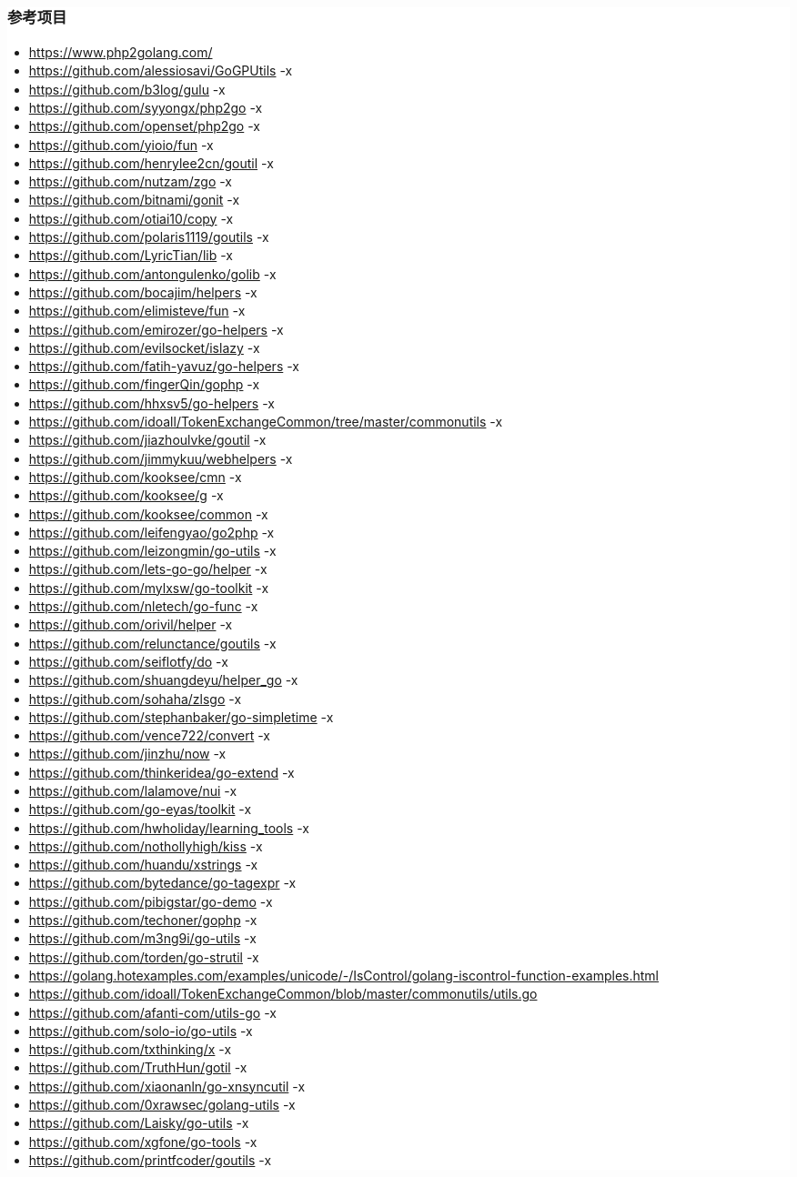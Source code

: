 ### 参考项目
- https://www.php2golang.com/
- https://github.com/alessiosavi/GoGPUtils -x
- https://github.com/b3log/gulu -x
- https://github.com/syyongx/php2go -x
- https://github.com/openset/php2go -x
- https://github.com/yioio/fun  -x
- https://github.com/henrylee2cn/goutil -x
- https://github.com/nutzam/zgo -x
- https://github.com/bitnami/gonit  -x
- https://github.com/otiai10/copy   -x
- https://github.com/polaris1119/goutils    -x
- https://github.com/LyricTian/lib  -x
- https://github.com/antongulenko/golib -x
- https://github.com/bocajim/helpers    -x
- https://github.com/elimisteve/fun -x
- https://github.com/emirozer/go-helpers    -x
- https://github.com/evilsocket/islazy  -x
- https://github.com/fatih-yavuz/go-helpers -x
- https://github.com/fingerQin/gophp    -x
- https://github.com/hhxsv5/go-helpers  -x
- https://github.com/idoall/TokenExchangeCommon/tree/master/commonutils -x
- https://github.com/jiazhoulvke/goutil -x
- https://github.com/jimmykuu/webhelpers    -x
- https://github.com/kooksee/cmn    -x
- https://github.com/kooksee/g  -x
- https://github.com/kooksee/common -x
- https://github.com/leifengyao/go2php  -x
- https://github.com/leizongmin/go-utils   -x
- https://github.com/lets-go-go/helper  -x
- https://github.com/mylxsw/go-toolkit  -x
- https://github.com/nletech/go-func    -x
- https://github.com/orivil/helper  -x
- https://github.com/relunctance/goutils -x
- https://github.com/seiflotfy/do   -x
- https://github.com/shuangdeyu/helper_go   -x
- https://github.com/sohaha/zlsgo   -x
- https://github.com/stephanbaker/go-simpletime -x
- https://github.com/vence722/convert   -x
- https://github.com/jinzhu/now -x
- https://github.com/thinkeridea/go-extend -x
- https://github.com/lalamove/nui   -x
- https://github.com/go-eyas/toolkit    -x
- https://github.com/hwholiday/learning_tools   -x
- https://github.com/nothollyhigh/kiss  -x
- https://github.com/huandu/xstrings    -x
- https://github.com/bytedance/go-tagexpr   -x
- https://github.com/pibigstar/go-demo  -x
- https://github.com/techoner/gophp -x
- https://github.com/m3ng9i/go-utils -x
- https://github.com/torden/go-strutil  -x
- https://golang.hotexamples.com/examples/unicode/-/IsControl/golang-iscontrol-function-examples.html
- https://github.com/idoall/TokenExchangeCommon/blob/master/commonutils/utils.go
- https://github.com/afanti-com/utils-go -x
- https://github.com/solo-io/go-utils -x
- https://github.com/txthinking/x -x
- https://github.com/TruthHun/gotil -x
- https://github.com/xiaonanln/go-xnsyncutil -x
- https://github.com/0xrawsec/golang-utils -x
- https://github.com/Laisky/go-utils -x
- https://github.com/xgfone/go-tools -x
- https://github.com/printfcoder/goutils -x